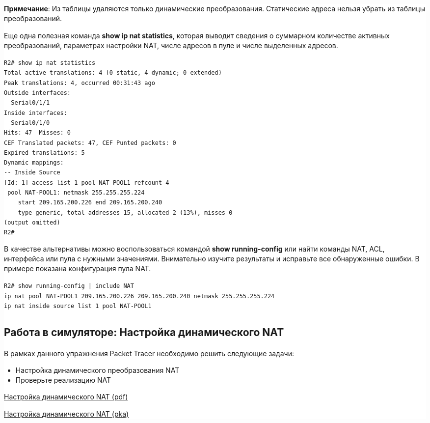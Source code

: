 **Примечание**:  Из таблицы удаляются только динамические преобразования. Статические адреса нельзя убрать из таблицы преобразований.

Еще одна полезная команда **show ip nat statistics**, которая выводит сведения о суммарном количестве активных преобразований, параметрах настройки NAT, числе адресов в пуле и числе выделенных адресов.

```
R2# show ip nat statistics 
Total active translations: 4 (0 static, 4 dynamic; 0 extended)
Peak translations: 4, occurred 00:31:43 ago
Outside interfaces:
  Serial0/1/1
Inside interfaces: 
  Serial0/1/0
Hits: 47  Misses: 0
CEF Translated packets: 47, CEF Punted packets: 0
Expired translations: 5
Dynamic mappings:
-- Inside Source
[Id: 1] access-list 1 pool NAT-POOL1 refcount 4
 pool NAT-POOL1: netmask 255.255.255.224
	start 209.165.200.226 end 209.165.200.240
	type generic, total addresses 15, allocated 2 (13%), misses 0
(output omitted)
R2#
```

В качестве альтернативы можно воспользоваться командой **show running-config** или найти команды NAT, ACL, интерфейса или пула с нужными значениями. Внимательно изучите результаты и исправьте все обнаруженные ошибки. В примере показана конфигурация пула NAT.

```
R2# show running-config | include NAT
ip nat pool NAT-POOL1 209.165.200.226 209.165.200.240 netmask 255.255.255.224
ip nat inside source list 1 pool NAT-POOL1
```


## Работа в симуляторе: Настройка динамического NAT

В рамках данного упражнения Packet Tracer необходимо решить следующие задачи:

* Настройка динамического преобразования NAT
* Проверьте реализацию NAT

[Настройка динамического NAT (pdf)](./assets/6.5.6-packet-tracer---configure-dynamic-nat_ru-RU.pdf)

[Настройка динамического NAT (pka)](./assets/6.5.6-packet-tracer---configure-dynamic-nat_ru-RU.pka)

